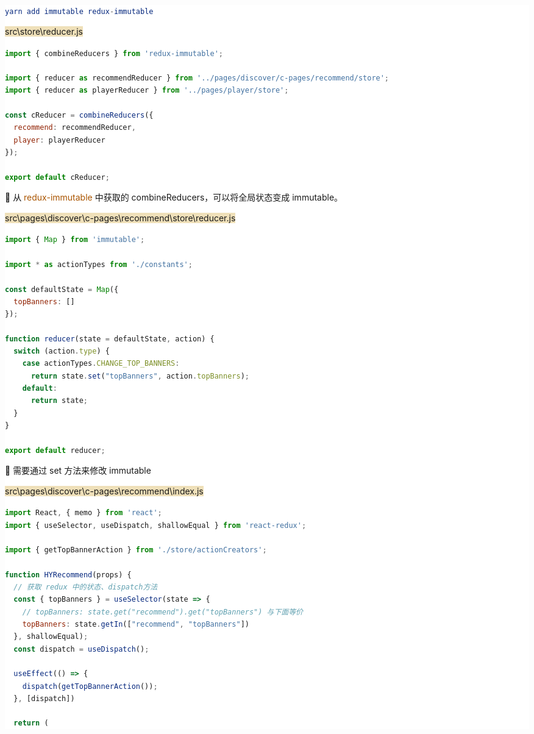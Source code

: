 ```elm
yarn add immutable redux-immutable
```

<span style="backGround: #efe0b9">src\store\reducer.js</span>

```jsx
import { combineReducers } from 'redux-immutable';

import { reducer as recommendReducer } from '../pages/discover/c-pages/recommend/store';
import { reducer as playerReducer } from '../pages/player/store';

const cReducer = combineReducers({
  recommend: recommendReducer,
  player: playerReducer
});

export default cReducer;
```

:ghost: 从 <span style="color: #a50">redux-immutable</span> 中获取的 combineReducers，可以将全局状态变成 immutable。

<span style="backGround: #efe0b9">src\pages\discover\c-pages\recommend\store\reducer.js</span>

```javascript
import { Map } from 'immutable';

import * as actionTypes from './constants';

const defaultState = Map({
  topBanners: []
});

function reducer(state = defaultState, action) {
  switch (action.type) {
    case actionTypes.CHANGE_TOP_BANNERS:
      return state.set("topBanners", action.topBanners);
    default:
      return state;
  }
}

export default reducer;
```

:turtle: 需要通过 set 方法来修改 immutable

<span style="backGround: #efe0b9">src\pages\discover\c-pages\recommend\index.js</span>

```jsx
import React, { memo } from 'react';
import { useSelector, useDispatch, shallowEqual } from 'react-redux';

import { getTopBannerAction } from './store/actionCreators';

function HYRecommend(props) {
  // 获取 redux 中的状态、dispatch方法
  const { topBanners } = useSelector(state => {
    // topBanners: state.get("recommend").get("topBanners") 与下面等价
    topBanners: state.getIn(["recommend", "topBanners"])
  }, shallowEqual);
  const dispatch = useDispatch();

  useEffect(() => {
    dispatch(getTopBannerAction());
  }, [dispatch])

  return (
```